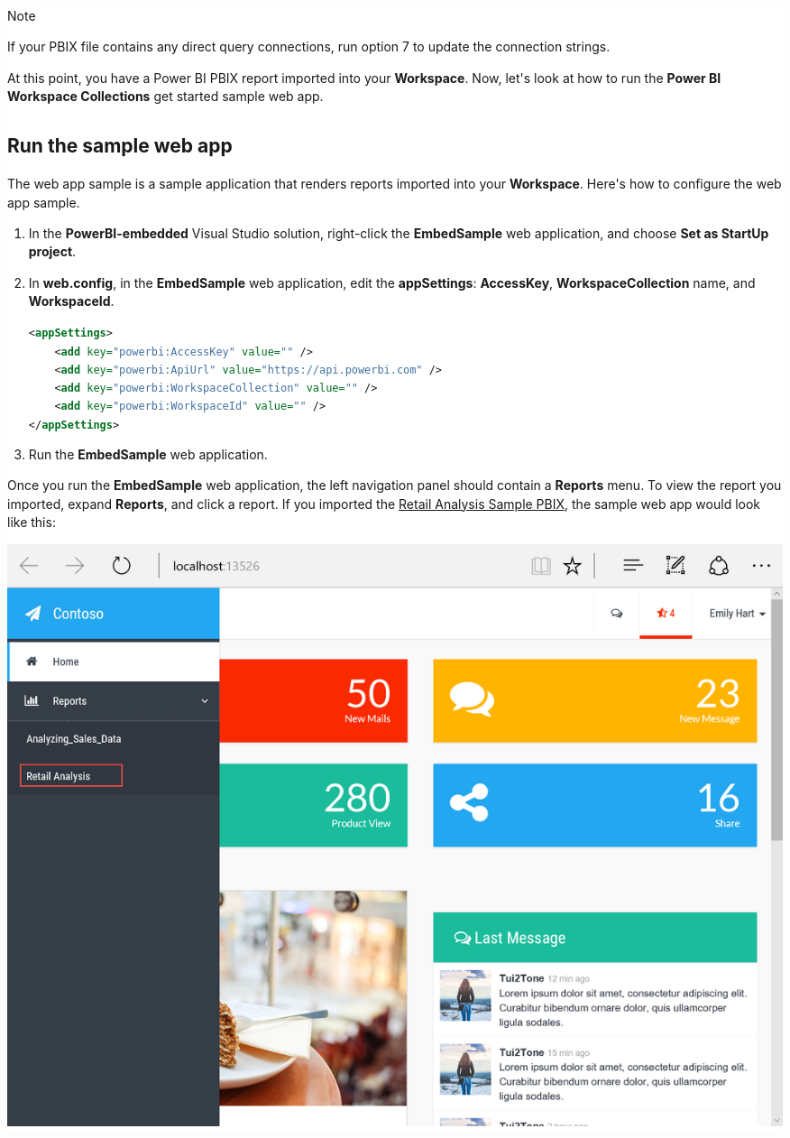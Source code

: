 > [!NOTE]
> If your PBIX file contains any direct query connections, run option 7 to update the connection strings.

At this point, you have a Power BI PBIX report imported into your **Workspace**. Now, let's look at how to run the **Power BI Workspace Collections** get started sample web app.

## Run the sample web app

The web app sample is a sample application that renders reports imported into your **Workspace**. Here's how to configure the web app sample.

1. In the **PowerBI-embedded** Visual Studio solution, right-click the **EmbedSample** web application, and choose **Set as StartUp project**.
2. In **web.config**, in the **EmbedSample** web application, edit the **appSettings**: **AccessKey**, **WorkspaceCollection** name, and **WorkspaceId**.

    ```xml
    <appSettings>
        <add key="powerbi:AccessKey" value="" />
        <add key="powerbi:ApiUrl" value="https://api.powerbi.com" />
        <add key="powerbi:WorkspaceCollection" value="" />
        <add key="powerbi:WorkspaceId" value="" />
    </appSettings>
    ```
3. Run the **EmbedSample** web application.

Once you run the **EmbedSample** web application, the left navigation panel should contain a **Reports** menu. To view the report you imported, expand **Reports**, and click a report. If you imported the [Retail Analysis Sample PBIX](https://go.microsoft.com/fwlink/?LinkID=780547), the sample web app would look like this:

![Sample left nav within sample application](media/get-started-sample/sample-left-nav.png)